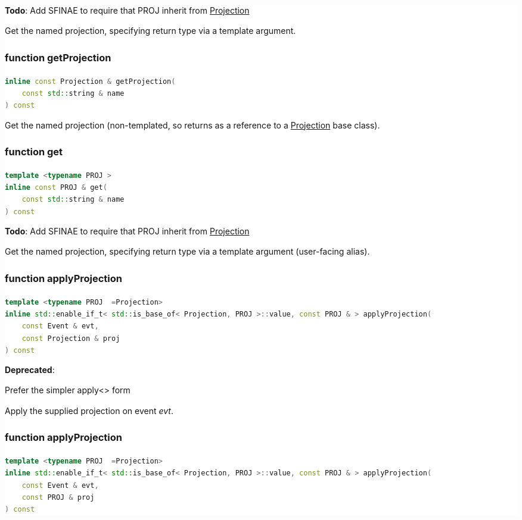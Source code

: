 
**Todo**: Add SFINAE to require that PROJ inherit from <a href="/documentation/code/classes/classrivet_1_1projection/">Projection</a>

Get the named projection, specifying return type via a template argument. 


### function getProjection

```cpp
inline const Projection & getProjection(
    const std::string & name
) const
```


Get the named projection (non-templated, so returns as a reference to a <a href="/documentation/code/classes/classrivet_1_1projection/">Projection</a> base class). 


### function get

```cpp
template <typename PROJ >
inline const PROJ & get(
    const std::string & name
) const
```


**Todo**: Add SFINAE to require that PROJ inherit from <a href="/documentation/code/classes/classrivet_1_1projection/">Projection</a>

Get the named projection, specifying return type via a template argument (user-facing alias). 


### function applyProjection

```cpp
template <typename PROJ  =Projection>
inline std::enable_if_t< std::is_base_of< Projection, PROJ >::value, const PROJ & > applyProjection(
    const Event & evt,
    const Projection & proj
) const
```


**Deprecated**: 

Prefer the simpler apply<> form 

Apply the supplied projection on event _evt_.


### function applyProjection

```cpp
template <typename PROJ  =Projection>
inline std::enable_if_t< std::is_base_of< Projection, PROJ >::value, const PROJ & > applyProjection(
    const Event & evt,
    const PROJ & proj
) const
```
